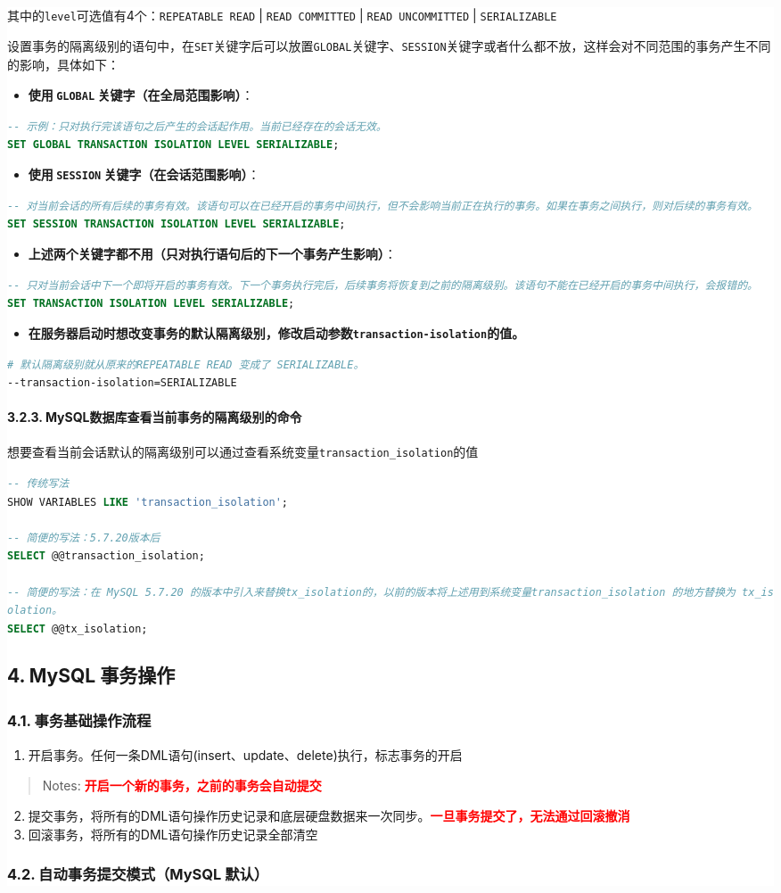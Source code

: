 其中的`level`可选值有4个：`REPEATABLE READ` | `READ COMMITTED` | `READ UNCOMMITTED` | `SERIALIZABLE`

设置事务的隔离级别的语句中，在`SET`关键字后可以放置`GLOBAL`关键字、`SESSION`关键字或者什么都不放，这样会对不同范围的事务产生不同的影响，具体如下：

- **使用 `GLOBAL` 关键字（在全局范围影响）**：

```sql
-- 示例：只对执行完该语句之后产生的会话起作用。当前已经存在的会话无效。
SET GLOBAL TRANSACTION ISOLATION LEVEL SERIALIZABLE;
```

- **使用 `SESSION` 关键字（在会话范围影响）**：

```sql
-- 对当前会话的所有后续的事务有效。该语句可以在已经开启的事务中间执行，但不会影响当前正在执行的事务。如果在事务之间执行，则对后续的事务有效。
SET SESSION TRANSACTION ISOLATION LEVEL SERIALIZABLE;
```

- **上述两个关键字都不用（只对执行语句后的下一个事务产生影响）**：

```sql
-- 只对当前会话中下一个即将开启的事务有效。下一个事务执行完后，后续事务将恢复到之前的隔离级别。该语句不能在已经开启的事务中间执行，会报错的。
SET TRANSACTION ISOLATION LEVEL SERIALIZABLE;
```

- **在服务器启动时想改变事务的默认隔离级别，修改启动参数`transaction-isolation`的值。**

```bash
# 默认隔离级别就从原来的REPEATABLE READ 变成了 SERIALIZABLE。
--transaction-isolation=SERIALIZABLE
```

#### 3.2.3. MySQL数据库查看当前事务的隔离级别的命令

想要查看当前会话默认的隔离级别可以通过查看系统变量`transaction_isolation`的值

```sql
-- 传统写法
SHOW VARIABLES LIKE 'transaction_isolation';

-- 简便的写法：5.7.20版本后
SELECT @@transaction_isolation;

-- 简便的写法：在 MySQL 5.7.20 的版本中引入来替换tx_isolation的，以前的版本将上述用到系统变量transaction_isolation 的地方替换为 tx_isolation。
SELECT @@tx_isolation;
```

## 4. MySQL 事务操作

### 4.1. 事务基础操作流程

1. 开启事务。任何一条DML语句(insert、update、delete)执行，标志事务的开启
> Notes: <font color=red>**开启一个新的事务，之前的事务会自动提交**</font>
2. 提交事务，将所有的DML语句操作历史记录和底层硬盘数据来一次同步。<font color=red>**一旦事务提交了，无法通过回滚撤消**</font>
3. 回滚事务，将所有的DML语句操作历史记录全部清空

### 4.2. 自动事务提交模式（MySQL 默认）
